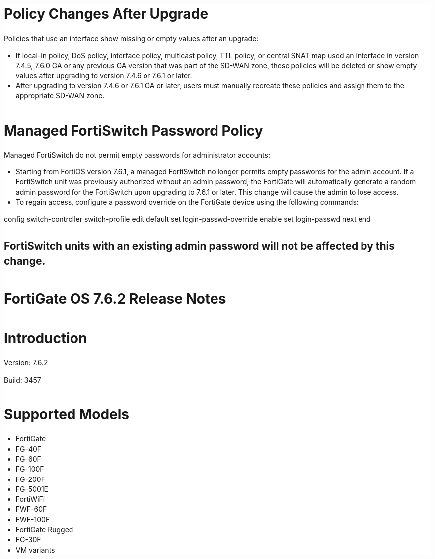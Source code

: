 # Policy Changes After Upgrade

Policies that use an interface show missing or empty values after an upgrade:

- If local-in policy, DoS policy, interface policy, multicast policy, TTL policy, or central SNAT map used an interface in version 7.4.5, 7.6.0 GA or any previous GA version that was part of the SD-WAN zone, these policies will be deleted or show empty values after upgrading to version 7.4.6 or 7.6.1 or later.
- After upgrading to version 7.4.6 or 7.6.1 GA or later, users must manually recreate these policies and assign them to the appropriate SD-WAN zone.

# Managed FortiSwitch Password Policy

Managed FortiSwitch do not permit empty passwords for administrator accounts:

- Starting from FortiOS version 7.6.1, a managed FortiSwitch no longer permits empty passwords for the admin account. If a FortiSwitch unit was previously authorized without an admin password, the FortiGate will automatically generate a random admin password for the FortiSwitch upon upgrading to 7.6.1 or later. This change will cause the admin to lose access.
- To regain access, configure a password override on the FortiGate device using the following commands:

config switch-controller switch-profile
edit default
set login-passwd-override enable
set login-passwd
next
end

FortiSwitch units with an existing admin password will not be affected by this change.
---
# FortiGate OS 7.6.2 Release Notes


# Introduction

Version: 7.6.2

Build: 3457

# Supported Models

- FortiGate
- FG-40F
- FG-60F
- FG-100F
- FG-200F
- FG-5001E
- FortiWiFi
- FWF-60F
- FWF-100F
- FortiGate Rugged
- FG-30F
- VM variants
